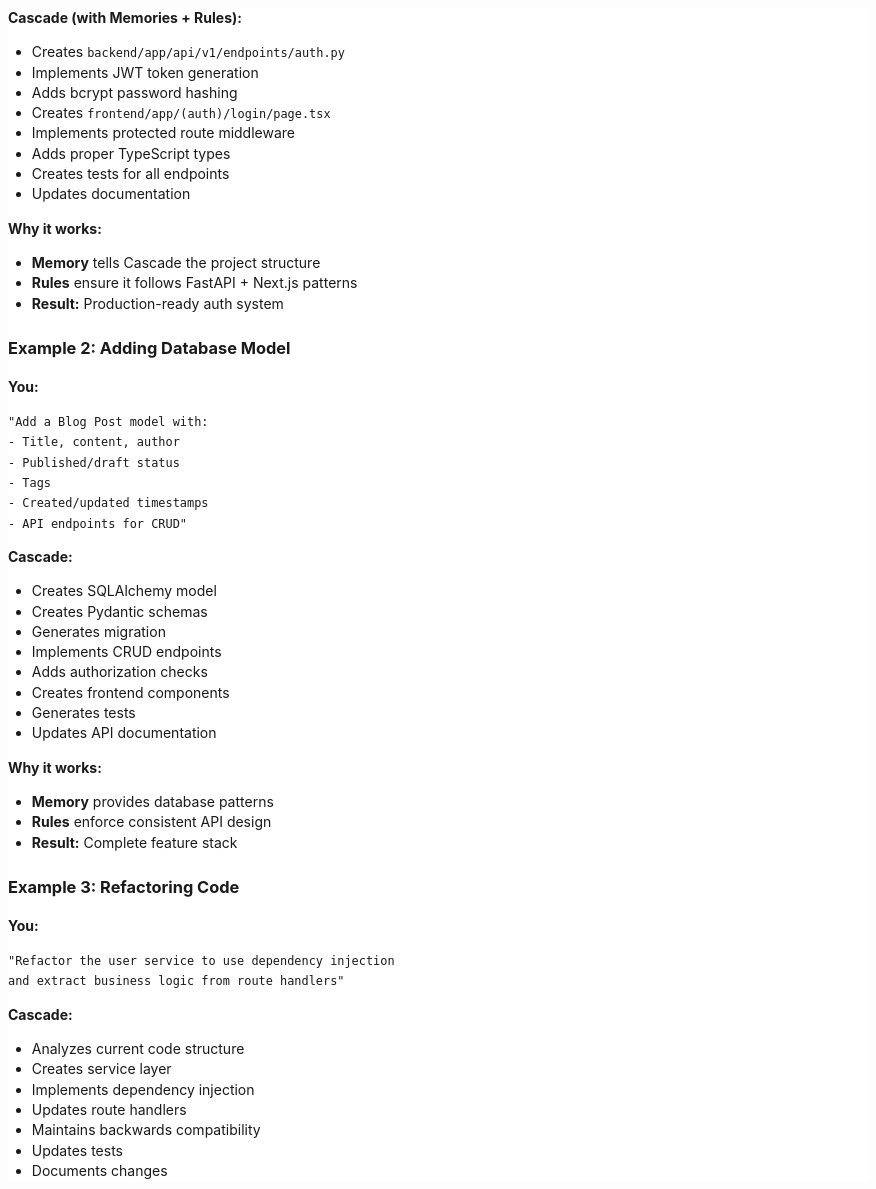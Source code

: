 **Cascade (with Memories + Rules):**
- Creates `backend/app/api/v1/endpoints/auth.py`
- Implements JWT token generation
- Adds bcrypt password hashing
- Creates `frontend/app/(auth)/login/page.tsx`
- Implements protected route middleware
- Adds proper TypeScript types
- Creates tests for all endpoints
- Updates documentation

**Why it works:**
- **Memory** tells Cascade the project structure
- **Rules** ensure it follows FastAPI + Next.js patterns
- **Result:** Production-ready auth system

### Example 2: Adding Database Model

**You:**
```
"Add a Blog Post model with:
- Title, content, author
- Published/draft status
- Tags
- Created/updated timestamps
- API endpoints for CRUD"
```

**Cascade:**
- Creates SQLAlchemy model
- Creates Pydantic schemas
- Generates migration
- Implements CRUD endpoints
- Adds authorization checks
- Creates frontend components
- Generates tests
- Updates API documentation

**Why it works:**
- **Memory** provides database patterns
- **Rules** enforce consistent API design
- **Result:** Complete feature stack

### Example 3: Refactoring Code

**You:**
```
"Refactor the user service to use dependency injection
and extract business logic from route handlers"
```

**Cascade:**
- Analyzes current code structure
- Creates service layer
- Implements dependency injection
- Updates route handlers
- Maintains backwards compatibility
- Updates tests
- Documents changes
